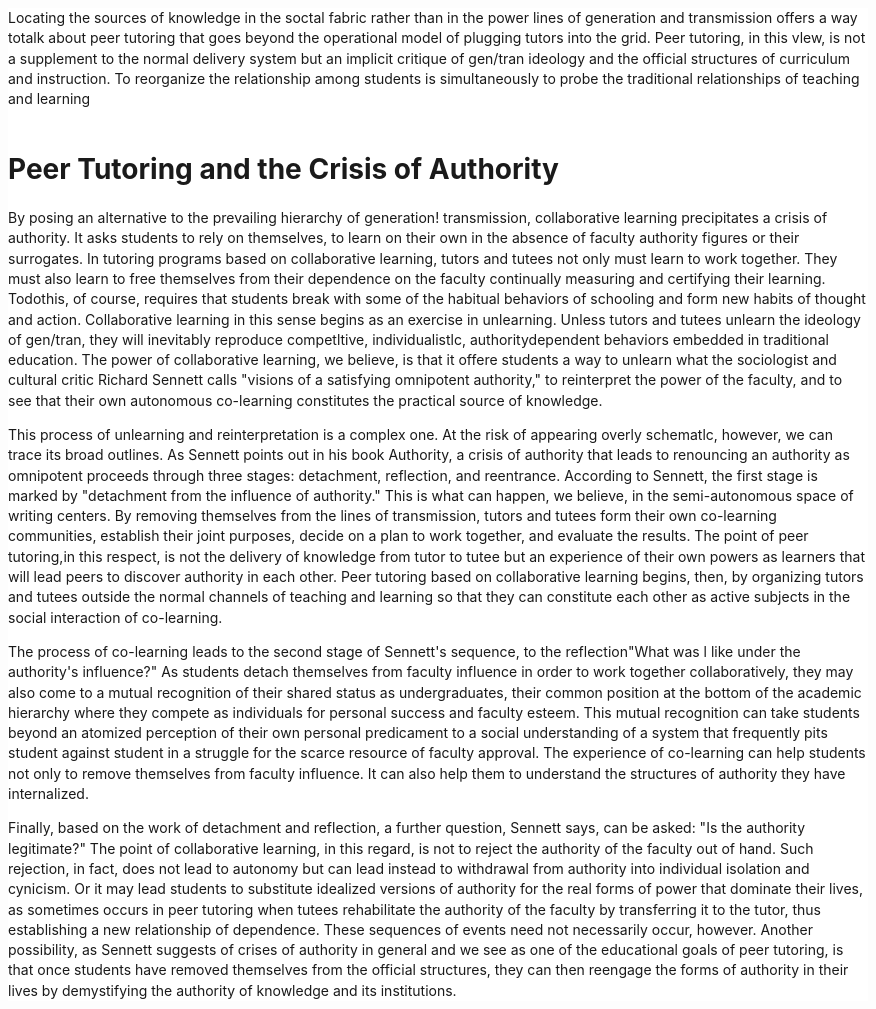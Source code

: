 Locating the sources of knowledge in the soctal fabric rather than in the power lines of generation and transmission offers a way totalk about peer tutoring that goes beyond the operational model of plugging tutors into the grid. Peer tutoring, in this vlew, is not a supplement to the normal delivery system but an implicit critique of gen/tran ideology and the official structures of curriculum and instruction. To reorganize the relationship among students is simultaneously to probe the traditional relationships of teaching and learning

# Peer Tutoring and the Crisis of Authority

By posing an alternative to the prevailing hierarchy of generation! transmission, collaborative learning precipitates a crisis of authority. It asks students to rely on themselves, to learn on their own in the absence of faculty authority figures or their surrogates. In tutoring programs based on collaborative learning, tutors and tutees not only must learn to work together. They must also learn to free themselves from their dependence on the faculty continually measuring and certifying their learning. Todothis, of course, requires that students break with some of the habitual behaviors of schooling and form new habits of thought and action. Collaborative learning in this sense begins as an exercise in unlearning. Unless tutors and tutees unlearn the ideology of gen/tran, they will inevitably reproduce competltive, individualistlc, authoritydependent behaviors embedded in traditional education. The power of collaborative learning, we believe, is that it offere students a way to unlearn what the sociologist and cultural critic Richard Sennett calls "visions of a satisfying omnipotent authority," to reinterpret the power of the faculty, and to see that their own autonomous co-learning constitutes the practical source of knowledge.

This process of unlearning and reinterpretation is a complex one. At the risk of appearing overly schematlc, however, we can trace its broad outlines. As Sennett points out in his book Authority, a crisis of authority that leads to renouncing an authority as omnipotent proceeds through three stages: detachment, reflection, and reentrance. According to Sennett, the first stage is marked by "detachment from the influence of authority." This is what can happen, we believe, in the semi-autonomous space of writing centers. By removing themselves from the lines of transmission, tutors and tutees form their own co-learning communities, establish their joint purposes, decide on a plan to work together, and evaluate the results. The point of peer tutoring,in this respect, is not the delivery of knowledge from tutor to tutee but an experience of their own powers as learners that will lead peers to discover authority in each other. Peer tutoring based on collaborative learning begins, then, by organizing tutors and tutees outside the normal channels of teaching and learning so that they can constitute each other as active subjects in the social interaction of co-learning.

The process of co-learning leads to the second stage of Sennett's sequence, to the reflection"What was l like under the authority's influence?" As students detach themselves from faculty influence in order to work together collaboratively, they may also come to a mutual recognition of their shared status as undergraduates, their common position at the bottom of the academic hierarchy where they compete as individuals for personal success and faculty esteem. This mutual recognition can take students beyond an atomized perception of their own personal predicament to a social understanding of a system that frequently pits student against student in a struggle for the scarce resource of faculty approval. The experience of co-learning can help students not only to remove themselves from faculty influence. It can also help them to understand the structures of authority they have internalized.

Finally, based on the work of detachment and reflection, a further question, Sennett says, can be asked: "Is the authority legitimate?" The point of collaborative learning, in this regard, is not to reject the authority of the faculty out of hand. Such rejection, in fact, does not lead to autonomy but can lead instead to withdrawal from authority into individual isolation and cynicism. Or it may lead students to substitute idealized versions of authority for the real forms of power that dominate their lives, as sometimes occurs in peer tutoring when tutees rehabilitate the authority of the faculty by transferring it to the tutor, thus establishing a new relationship of dependence. These sequences of events need not necessarily occur, however. Another possibility, as Sennett suggests of crises of authority in general and we see as one of the educational goals of peer tutoring, is that once students have removed themselves from the official structures, they can then reengage the forms of authority in their lives by demystifying the authority of knowledge and its institutions.
